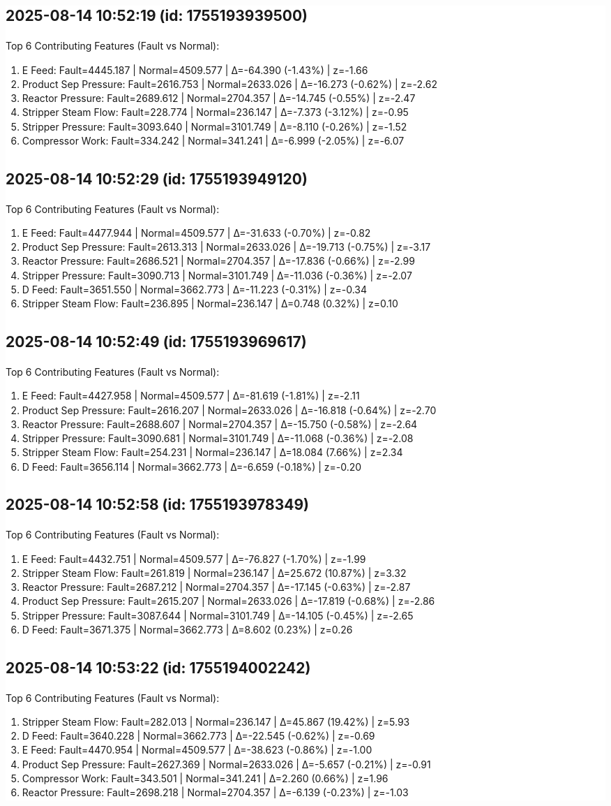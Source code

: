 ## 2025-08-14 10:52:19 (id: 1755193939500)

Top 6 Contributing Features (Fault vs Normal):
1. E Feed: Fault=4445.187 | Normal=4509.577 | Δ=-64.390 (-1.43%) | z=-1.66
2. Product Sep Pressure: Fault=2616.753 | Normal=2633.026 | Δ=-16.273 (-0.62%) | z=-2.62
3. Reactor Pressure: Fault=2689.612 | Normal=2704.357 | Δ=-14.745 (-0.55%) | z=-2.47
4. Stripper Steam Flow: Fault=228.774 | Normal=236.147 | Δ=-7.373 (-3.12%) | z=-0.95
5. Stripper Pressure: Fault=3093.640 | Normal=3101.749 | Δ=-8.110 (-0.26%) | z=-1.52
6. Compressor Work: Fault=334.242 | Normal=341.241 | Δ=-6.999 (-2.05%) | z=-6.07

## 2025-08-14 10:52:29 (id: 1755193949120)

Top 6 Contributing Features (Fault vs Normal):
1. E Feed: Fault=4477.944 | Normal=4509.577 | Δ=-31.633 (-0.70%) | z=-0.82
2. Product Sep Pressure: Fault=2613.313 | Normal=2633.026 | Δ=-19.713 (-0.75%) | z=-3.17
3. Reactor Pressure: Fault=2686.521 | Normal=2704.357 | Δ=-17.836 (-0.66%) | z=-2.99
4. Stripper Pressure: Fault=3090.713 | Normal=3101.749 | Δ=-11.036 (-0.36%) | z=-2.07
5. D Feed: Fault=3651.550 | Normal=3662.773 | Δ=-11.223 (-0.31%) | z=-0.34
6. Stripper Steam Flow: Fault=236.895 | Normal=236.147 | Δ=0.748 (0.32%) | z=0.10

## 2025-08-14 10:52:49 (id: 1755193969617)

Top 6 Contributing Features (Fault vs Normal):
1. E Feed: Fault=4427.958 | Normal=4509.577 | Δ=-81.619 (-1.81%) | z=-2.11
2. Product Sep Pressure: Fault=2616.207 | Normal=2633.026 | Δ=-16.818 (-0.64%) | z=-2.70
3. Reactor Pressure: Fault=2688.607 | Normal=2704.357 | Δ=-15.750 (-0.58%) | z=-2.64
4. Stripper Pressure: Fault=3090.681 | Normal=3101.749 | Δ=-11.068 (-0.36%) | z=-2.08
5. Stripper Steam Flow: Fault=254.231 | Normal=236.147 | Δ=18.084 (7.66%) | z=2.34
6. D Feed: Fault=3656.114 | Normal=3662.773 | Δ=-6.659 (-0.18%) | z=-0.20

## 2025-08-14 10:52:58 (id: 1755193978349)

Top 6 Contributing Features (Fault vs Normal):
1. E Feed: Fault=4432.751 | Normal=4509.577 | Δ=-76.827 (-1.70%) | z=-1.99
2. Stripper Steam Flow: Fault=261.819 | Normal=236.147 | Δ=25.672 (10.87%) | z=3.32
3. Reactor Pressure: Fault=2687.212 | Normal=2704.357 | Δ=-17.145 (-0.63%) | z=-2.87
4. Product Sep Pressure: Fault=2615.207 | Normal=2633.026 | Δ=-17.819 (-0.68%) | z=-2.86
5. Stripper Pressure: Fault=3087.644 | Normal=3101.749 | Δ=-14.105 (-0.45%) | z=-2.65
6. D Feed: Fault=3671.375 | Normal=3662.773 | Δ=8.602 (0.23%) | z=0.26

## 2025-08-14 10:53:22 (id: 1755194002242)

Top 6 Contributing Features (Fault vs Normal):
1. Stripper Steam Flow: Fault=282.013 | Normal=236.147 | Δ=45.867 (19.42%) | z=5.93
2. D Feed: Fault=3640.228 | Normal=3662.773 | Δ=-22.545 (-0.62%) | z=-0.69
3. E Feed: Fault=4470.954 | Normal=4509.577 | Δ=-38.623 (-0.86%) | z=-1.00
4. Product Sep Pressure: Fault=2627.369 | Normal=2633.026 | Δ=-5.657 (-0.21%) | z=-0.91
5. Compressor Work: Fault=343.501 | Normal=341.241 | Δ=2.260 (0.66%) | z=1.96
6. Reactor Pressure: Fault=2698.218 | Normal=2704.357 | Δ=-6.139 (-0.23%) | z=-1.03
